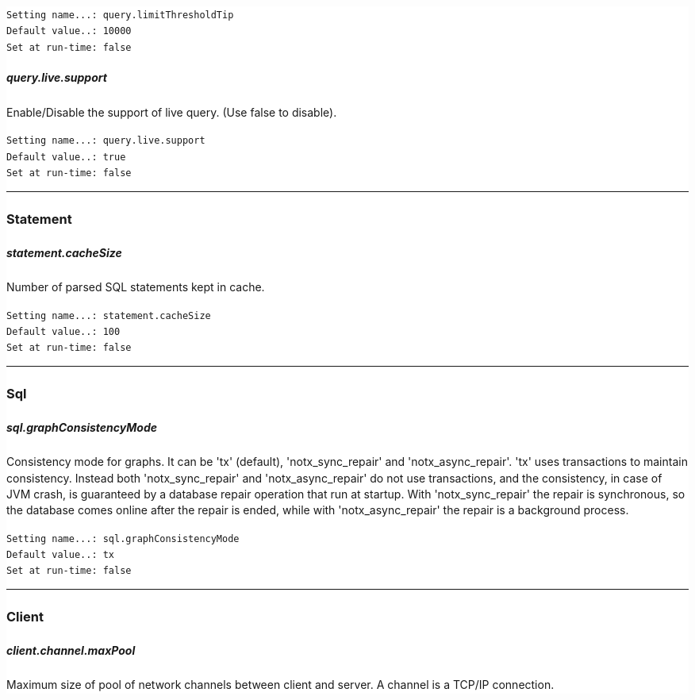 ```
Setting name...: query.limitThresholdTip
Default value..: 10000
Set at run-time: false
```

##### query.live.support

Enable/Disable the support of live query. (Use false to disable).

```
Setting name...: query.live.support
Default value..: true
Set at run-time: false
```
----

### Statement


##### statement.cacheSize

Number of parsed SQL statements kept in cache.

```
Setting name...: statement.cacheSize
Default value..: 100
Set at run-time: false
```
----

### Sql


##### sql.graphConsistencyMode

Consistency mode for graphs. It can be 'tx' (default), 'notx_sync_repair' and 'notx_async_repair'. 'tx' uses transactions to maintain consistency. Instead both 'notx_sync_repair' and 'notx_async_repair' do not use transactions, and the consistency, in case of JVM crash, is guaranteed by a database repair operation that run at startup. With 'notx_sync_repair' the repair is synchronous, so the database comes online after the repair is ended, while with 'notx_async_repair' the repair is a background process.

```
Setting name...: sql.graphConsistencyMode
Default value..: tx
Set at run-time: false
```
----

### Client


##### client.channel.maxPool

Maximum size of pool of network channels between client and server. A channel is a TCP/IP connection.

